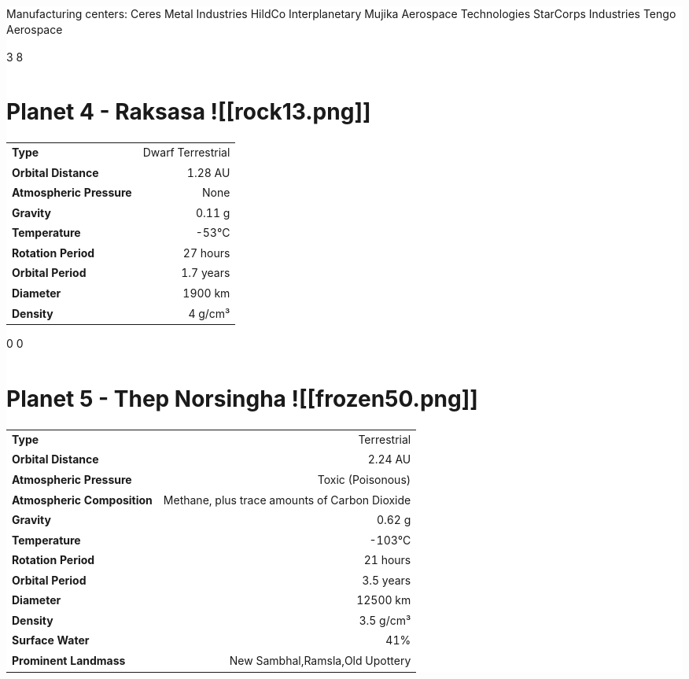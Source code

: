 Manufacturing centers:
Ceres Metal Industries
HildCo Interplanetary
Mujika Aerospace Technologies
StarCorps Industries
Tengo Aerospace

3
8



# Planet 4 - Raksasa ![[rock13.png]]
|                             |                           |
| --------------------------- | -------------------------:|
| **Type**                    |             Dwarf Terrestrial |
| **Orbital Distance**        |   1.28 AU |
| **Atmospheric Pressure**    |       None |
| **Gravity**                 |        0.11 g |
| **Temperature**             |    -53°C |
| **Rotation Period**         |  27 hours |
| **Orbital Period** | 1.7 years |
| **Diameter**                |      1900 km | 
| **Density**                 |    4 g/cm³ |



0
0



# Planet 5 - Thep Norsingha ![[frozen50.png]]
|                             |                           |
| --------------------------- | -------------------------:|
| **Type**                    |             Terrestrial |
| **Orbital Distance**        |   2.24 AU |
| **Atmospheric Pressure**    |       Toxic (Poisonous) |
| **Atmospheric Composition** |      Methane, plus trace amounts of Carbon Dioxide |
| **Gravity**                 |        0.62 g |
| **Temperature**             |    -103°C |
| **Rotation Period**         |  21 hours |
| **Orbital Period** | 3.5 years |
| **Diameter**                |      12500 km | 
| **Density**                 |    3.5 g/cm³ |
| **Surface Water**           |           41% | 
| **Prominent Landmass**      |         New Sambhal,Ramsla,Old Upottery | 
